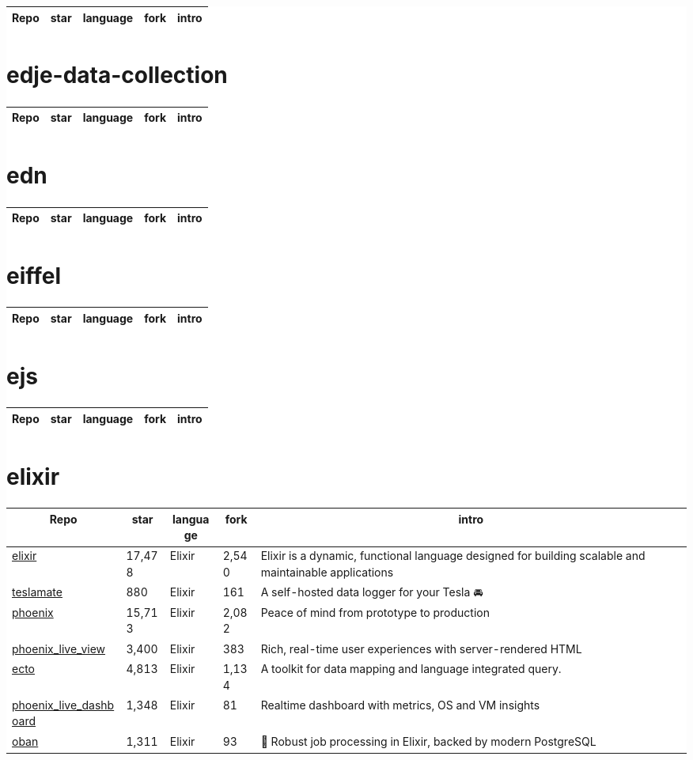 Repo|star|language|fork|intro
-|-|-|-|-



# edje-data-collection

Repo|star|language|fork|intro
-|-|-|-|-



# edn

Repo|star|language|fork|intro
-|-|-|-|-



# eiffel

Repo|star|language|fork|intro
-|-|-|-|-



# ejs

Repo|star|language|fork|intro
-|-|-|-|-



# elixir

Repo|star|language|fork|intro
-|-|-|-|-
[elixir](https://github.com/elixir-lang/elixir)|17,478|Elixir|2,540|Elixir is a dynamic, functional language designed for building scalable and maintainable applications
[teslamate](https://github.com/adriankumpf/teslamate)|880|Elixir|161|A self-hosted data logger for your Tesla 🚘
[phoenix](https://github.com/phoenixframework/phoenix)|15,713|Elixir|2,082|Peace of mind from prototype to production
[phoenix_live_view](https://github.com/phoenixframework/phoenix_live_view)|3,400|Elixir|383|Rich, real-time user experiences with server-rendered HTML
[ecto](https://github.com/elixir-ecto/ecto)|4,813|Elixir|1,134|A toolkit for data mapping and language integrated query.
[phoenix_live_dashboard](https://github.com/phoenixframework/phoenix_live_dashboard)|1,348|Elixir|81|Realtime dashboard with metrics, OS and VM insights
[oban](https://github.com/sorentwo/oban)|1,311|Elixir|93|💎 Robust job processing in Elixir, backed by modern PostgreSQL
